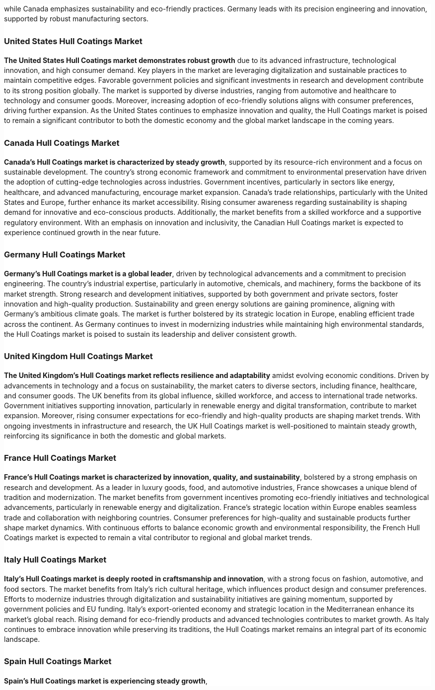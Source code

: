 while Canada emphasizes sustainability and eco-friendly practices. Germany leads with its precision engineering and innovation, supported by robust manufacturing sectors.</span></em></p></blockquote><h3><strong>United States Hull Coatings Market</strong></h3><p><strong>The United States Hull Coatings market demonstrates robust growth</strong> due to its advanced infrastructure, technological innovation, and high consumer demand. Key players in the market are leveraging digitalization and sustainable practices to maintain competitive edges. Favorable government policies and significant investments in research and development contribute to its strong position globally. The market is supported by diverse industries, ranging from automotive and healthcare to technology and consumer goods. Moreover, increasing adoption of eco-friendly solutions aligns with consumer preferences, driving further expansion. As the United States continues to emphasize innovation and quality, the Hull Coatings market is poised to remain a significant contributor to both the domestic economy and the global market landscape in the coming years.</p><h3><strong>Canada Hull Coatings Market</strong></h3><p><strong>Canada&rsquo;s Hull Coatings market is characterized by steady growth</strong>, supported by its resource-rich environment and a focus on sustainable development. The country&rsquo;s strong economic framework and commitment to environmental preservation have driven the adoption of cutting-edge technologies across industries. Government incentives, particularly in sectors like energy, healthcare, and advanced manufacturing, encourage market expansion. Canada&rsquo;s trade relationships, particularly with the United States and Europe, further enhance its market accessibility. Rising consumer awareness regarding sustainability is shaping demand for innovative and eco-conscious products. Additionally, the market benefits from a skilled workforce and a supportive regulatory environment. With an emphasis on innovation and inclusivity, the Canadian Hull Coatings market is expected to experience continued growth in the near future.</p><h3><strong>Germany Hull Coatings Market</strong></h3><p><strong>Germany&rsquo;s Hull Coatings market is a global leader</strong>, driven by technological advancements and a commitment to precision engineering. The country&rsquo;s industrial expertise, particularly in automotive, chemicals, and machinery, forms the backbone of its market strength. Strong research and development initiatives, supported by both government and private sectors, foster innovation and high-quality production. Sustainability and green energy solutions are gaining prominence, aligning with Germany&rsquo;s ambitious climate goals. The market is further bolstered by its strategic location in Europe, enabling efficient trade across the continent. As Germany continues to invest in modernizing industries while maintaining high environmental standards, the Hull Coatings market is poised to sustain its leadership and deliver consistent growth.</p><h3><strong>United Kingdom Hull Coatings Market</strong></h3><p><strong>The United Kingdom&rsquo;s Hull Coatings market reflects resilience and adaptability</strong> amidst evolving economic conditions. Driven by advancements in technology and a focus on sustainability, the market caters to diverse sectors, including finance, healthcare, and consumer goods. The UK benefits from its global influence, skilled workforce, and access to international trade networks. Government initiatives supporting innovation, particularly in renewable energy and digital transformation, contribute to market expansion. Moreover, rising consumer expectations for eco-friendly and high-quality products are shaping market trends. With ongoing investments in infrastructure and research, the UK Hull Coatings market is well-positioned to maintain steady growth, reinforcing its significance in both the domestic and global markets.</p><h3><strong>France Hull Coatings Market</strong></h3><p><strong>France&rsquo;s Hull Coatings market is characterized by innovation, quality, and sustainability</strong>, bolstered by a strong emphasis on research and development. As a leader in luxury goods, food, and automotive industries, France showcases a unique blend of tradition and modernization. The market benefits from government incentives promoting eco-friendly initiatives and technological advancements, particularly in renewable energy and digitalization. France&rsquo;s strategic location within Europe enables seamless trade and collaboration with neighboring countries. Consumer preferences for high-quality and sustainable products further shape market dynamics. With continuous efforts to balance economic growth and environmental responsibility, the French Hull Coatings market is expected to remain a vital contributor to regional and global market trends.</p><h3><strong>Italy Hull Coatings Market</strong></h3><p><strong>Italy&rsquo;s Hull Coatings market is deeply rooted in craftsmanship and innovation</strong>, with a strong focus on fashion, automotive, and food sectors. The market benefits from Italy&rsquo;s rich cultural heritage, which influences product design and consumer preferences. Efforts to modernize industries through digitalization and sustainability initiatives are gaining momentum, supported by government policies and EU funding. Italy&rsquo;s export-oriented economy and strategic location in the Mediterranean enhance its market&rsquo;s global reach. Rising demand for eco-friendly products and advanced technologies contributes to market growth. As Italy continues to embrace innovation while preserving its traditions, the Hull Coatings market remains an integral part of its economic landscape.</p><h3><strong>Spain Hull Coatings Market</strong></h3><p><strong>Spain&rsquo;s Hull Coatings market is experiencing steady growth</strong>,